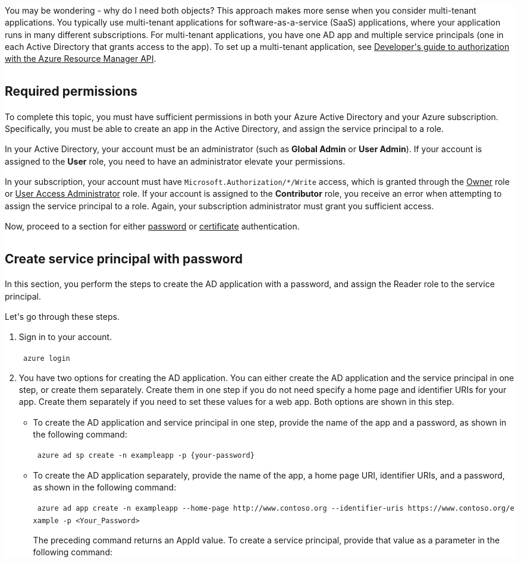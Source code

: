 You may be wondering - why do I need both objects? This approach makes more sense when you consider multi-tenant applications. You typically use multi-tenant applications for software-as-a-service (SaaS) applications, where your application runs in many different subscriptions. For multi-tenant applications, you have one AD app and multiple service principals (one in each Active Directory that grants access to the app). To set up a multi-tenant application, see [Developer's guide to authorization with the Azure Resource Manager API](resource-manager-api-authentication.md).

## Required permissions

To complete this topic, you must have sufficient permissions in both your Azure Active Directory and your Azure subscription. Specifically, you must be able to create an app in the Active Directory, and assign the service principal to a role. 

In your Active Directory, your account must be an administrator (such as **Global Admin** or **User Admin**). If your account is assigned to the **User** role, you need to have an administrator elevate your permissions.

In your subscription, your account must have `Microsoft.Authorization/*/Write` access, which is granted through the [Owner](./active-directory/role-based-access-built-in-roles.md#owner) role or [User Access Administrator](./active-directory/role-based-access-built-in-roles.md#user-access-administrator) role. If your account is assigned to the **Contributor** role, you receive an error when attempting to assign the service principal to a role. Again, your subscription administrator must grant you sufficient access.

Now, proceed to a section for either [password](#create-service-principal-with-password) or [certificate](#create-service-principal-with-certificate) authentication.

## Create service principal with password

In this section, you perform the steps to create the AD application with a password, and assign the Reader role to the service principal.

Let's go through these steps.

1. Sign in to your account.

        azure login

1. You have two options for creating the AD application. You can either create the AD application and the service principal in one step, or create them separately. Create them in one step if you do not need specify a home page and identifier URIs for your app. Create them separately if you need to set these values for a web app. Both options are shown in this step.

     - To create the AD application and service principal in one step, provide the name of the app and a password, as shown in the following command:
     
            azure ad sp create -n exampleapp -p {your-password}     
     
     - To create the AD application separately, provide the name of the app, a home page URI, identifier URIs, and a password, as shown in the following command:
     
            azure ad app create -n exampleapp --home-page http://www.contoso.org --identifier-uris https://www.contoso.org/example -p <Your_Password>

         The preceding command returns an AppId value. To create a service principal, provide that value as a parameter in the following command:
     